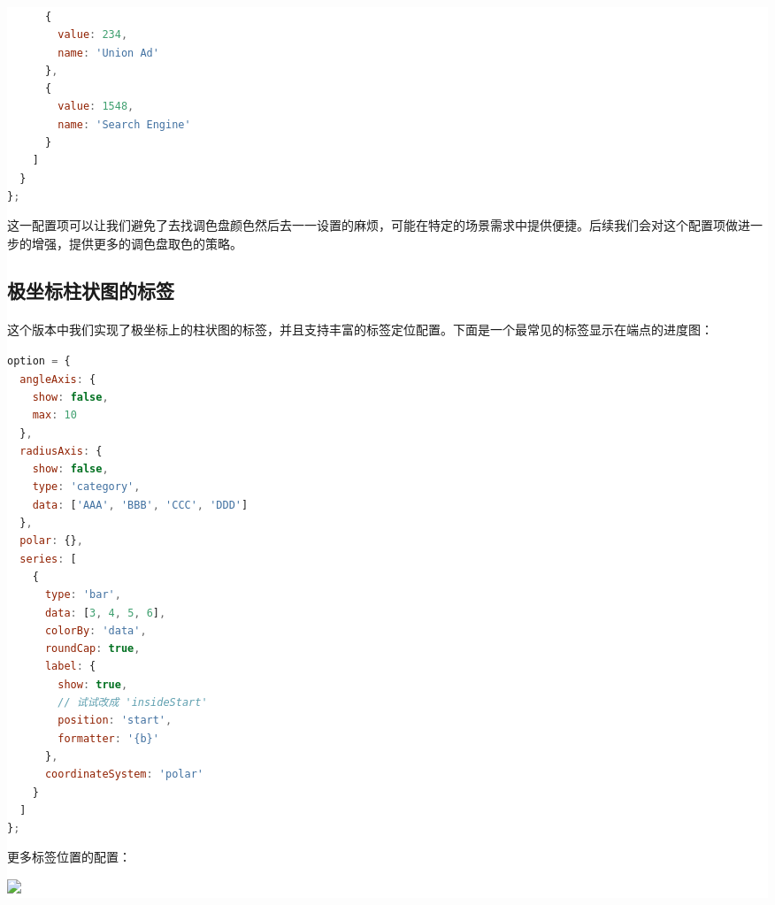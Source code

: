 ```js live {layout: 'lr'}
      {
        value: 234,
        name: 'Union Ad'
      },
      {
        value: 1548,
        name: 'Search Engine'
      }
    ]
  }
};
```

这一配置项可以让我们避免了去找调色盘颜色然后去一一设置的麻烦，可能在特定的场景需求中提供便捷。后续我们会对这个配置项做进一步的增强，提供更多的调色盘取色的策略。

## 极坐标柱状图的标签

这个版本中我们实现了极坐标上的柱状图的标签，并且支持丰富的标签定位配置。下面是一个最常见的标签显示在端点的进度图：

```js live {layout: 'lr'}
option = {
  angleAxis: {
    show: false,
    max: 10
  },
  radiusAxis: {
    show: false,
    type: 'category',
    data: ['AAA', 'BBB', 'CCC', 'DDD']
  },
  polar: {},
  series: [
    {
      type: 'bar',
      data: [3, 4, 5, 6],
      colorBy: 'data',
      roundCap: true,
      label: {
        show: true,
        // 试试改成 'insideStart'
        position: 'start',
        formatter: '{b}'
      },
      coordinateSystem: 'polar'
    }
  ]
};
```

更多标签位置的配置：

![](images/5-2-0/polar-bar-label.jpg)
